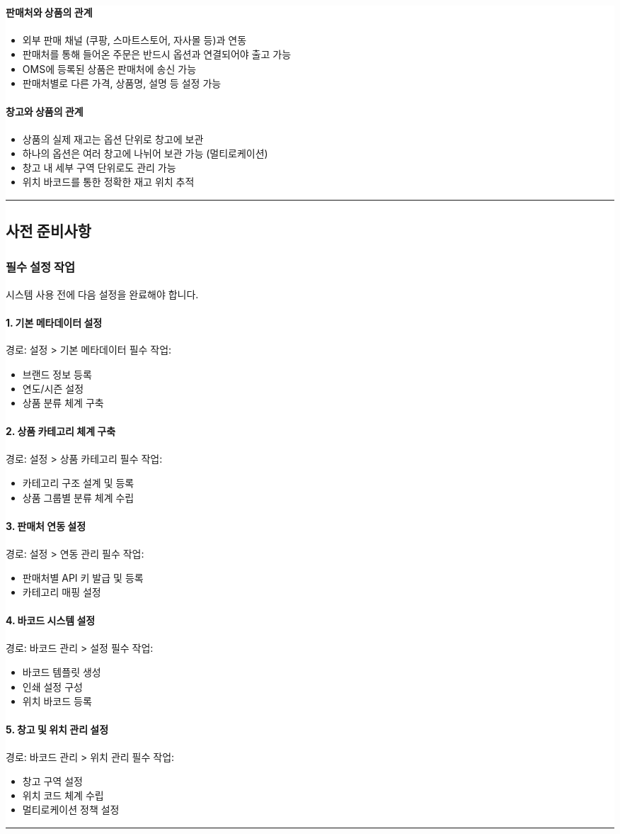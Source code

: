 #### 판매처와 상품의 관계
- 외부 판매 채널 (쿠팡, 스마트스토어, 자사몰 등)과 연동
- 판매처를 통해 들어온 주문은 반드시 옵션과 연결되어야 출고 가능
- OMS에 등록된 상품은 판매처에 송신 가능
- 판매처별로 다른 가격, 상품명, 설명 등 설정 가능

#### 창고와 상품의 관계
- 상품의 실제 재고는 옵션 단위로 창고에 보관
- 하나의 옵션은 여러 창고에 나뉘어 보관 가능 (멀티로케이션)
- 창고 내 세부 구역 단위로도 관리 가능
- 위치 바코드를 통한 정확한 재고 위치 추적

---

## 사전 준비사항

### 필수 설정 작업
시스템 사용 전에 다음 설정을 완료해야 합니다.

#### 1. 기본 메타데이터 설정
경로: 설정 > 기본 메타데이터
필수 작업:
- 브랜드 정보 등록
- 연도/시즌 설정
- 상품 분류 체계 구축

#### 2. 상품 카테고리 체계 구축
경로: 설정 > 상품 카테고리
필수 작업:
- 카테고리 구조 설계 및 등록
- 상품 그룹별 분류 체계 수립

#### 3. 판매처 연동 설정
경로: 설정 > 연동 관리
필수 작업:
- 판매처별 API 키 발급 및 등록
- 카테고리 매핑 설정

#### 4. 바코드 시스템 설정
경로: 바코드 관리 > 설정
필수 작업:
- 바코드 템플릿 생성
- 인쇄 설정 구성
- 위치 바코드 등록

#### 5. 창고 및 위치 관리 설정
경로: 바코드 관리 > 위치 관리
필수 작업:
- 창고 구역 설정
- 위치 코드 체계 수립
- 멀티로케이션 정책 설정

---